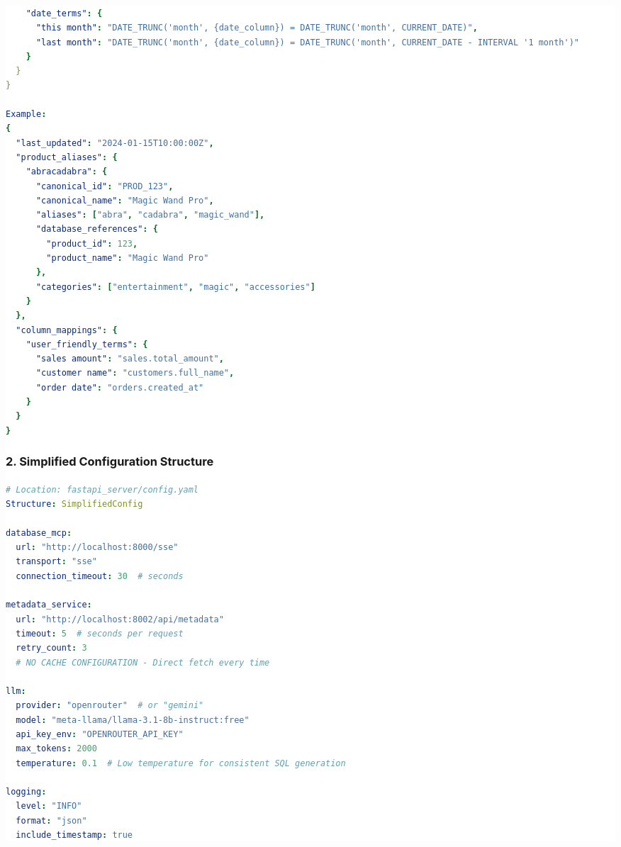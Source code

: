 ```yaml
    "date_terms": {
      "this month": "DATE_TRUNC('month', {date_column}) = DATE_TRUNC('month', CURRENT_DATE)",
      "last month": "DATE_TRUNC('month', {date_column}) = DATE_TRUNC('month', CURRENT_DATE - INTERVAL '1 month')"
    }
  }
}

Example:
{
  "last_updated": "2024-01-15T10:00:00Z",
  "product_aliases": {
    "abracadabra": {
      "canonical_id": "PROD_123",
      "canonical_name": "Magic Wand Pro",
      "aliases": ["abra", "cadabra", "magic_wand"],
      "database_references": {
        "product_id": 123,
        "product_name": "Magic Wand Pro"
      },
      "categories": ["entertainment", "magic", "accessories"]
    }
  },
  "column_mappings": {
    "user_friendly_terms": {
      "sales amount": "sales.total_amount",
      "customer name": "customers.full_name",
      "order date": "orders.created_at"
    }
  }
}
```

### 2. Simplified Configuration Structure

```yaml
# Location: fastapi_server/config.yaml
Structure: SimplifiedConfig

database_mcp:
  url: "http://localhost:8000/sse"
  transport: "sse"
  connection_timeout: 30  # seconds
  
metadata_service:
  url: "http://localhost:8002/api/metadata"
  timeout: 5  # seconds per request
  retry_count: 3
  # NO CACHE CONFIGURATION - Direct fetch every time
  
llm:
  provider: "openrouter"  # or "gemini"
  model: "meta-llama/llama-3.1-8b-instruct:free"
  api_key_env: "OPENROUTER_API_KEY"
  max_tokens: 2000
  temperature: 0.1  # Low temperature for consistent SQL generation

logging:
  level: "INFO"
  format: "json"
  include_timestamp: true
```
